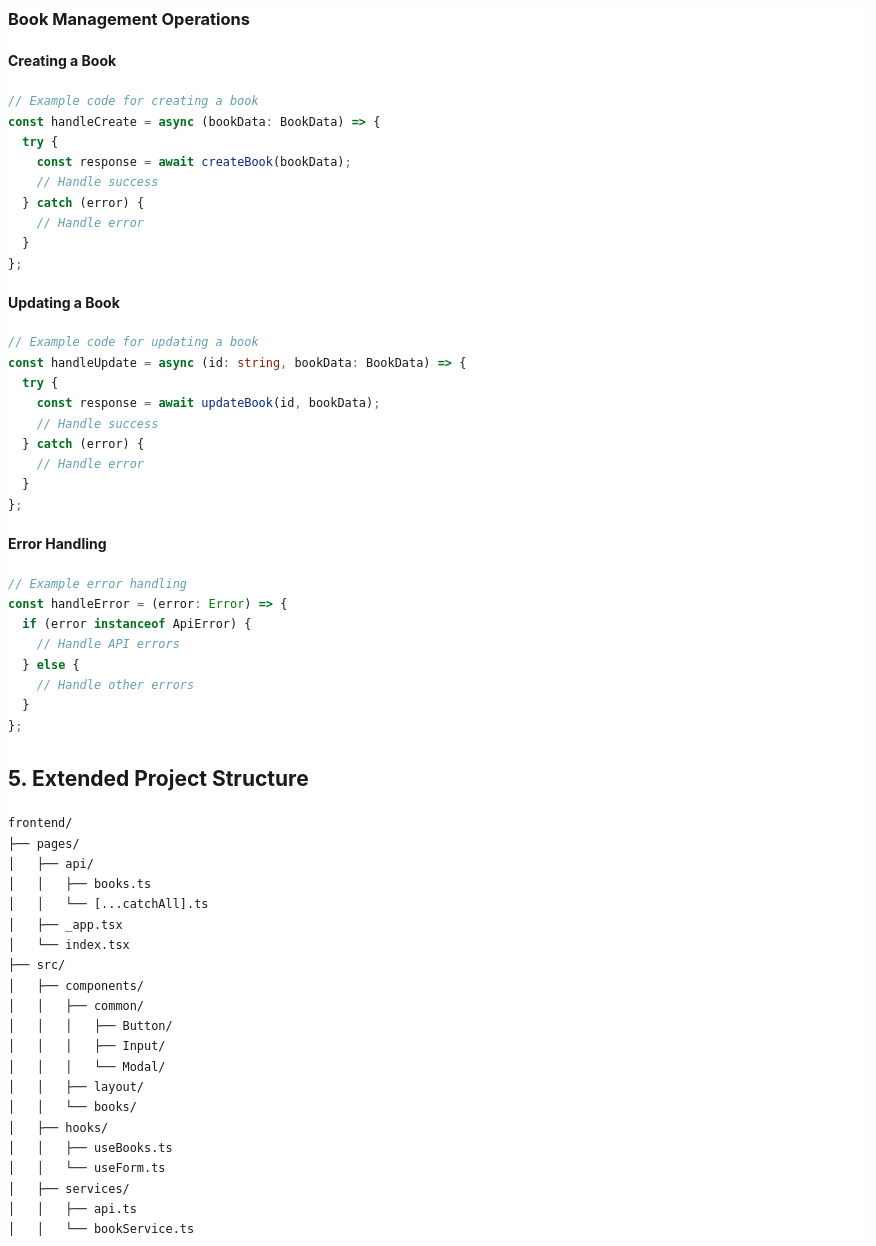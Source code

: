 ### Book Management Operations

#### Creating a Book
```typescript
// Example code for creating a book
const handleCreate = async (bookData: BookData) => {
  try {
    const response = await createBook(bookData);
    // Handle success
  } catch (error) {
    // Handle error
  }
};
```

#### Updating a Book
```typescript
// Example code for updating a book
const handleUpdate = async (id: string, bookData: BookData) => {
  try {
    const response = await updateBook(id, bookData);
    // Handle success
  } catch (error) {
    // Handle error
  }
};
```

#### Error Handling
```typescript
// Example error handling
const handleError = (error: Error) => {
  if (error instanceof ApiError) {
    // Handle API errors
  } else {
    // Handle other errors
  }
};
```

## 5. Extended Project Structure

```
frontend/
├── pages/
│   ├── api/
│   │   ├── books.ts
│   │   └── [...catchAll].ts
│   ├── _app.tsx
│   └── index.tsx
├── src/
│   ├── components/
│   │   ├── common/
│   │   │   ├── Button/
│   │   │   ├── Input/
│   │   │   └── Modal/
│   │   ├── layout/
│   │   └── books/
│   ├── hooks/
│   │   ├── useBooks.ts
│   │   └── useForm.ts
│   ├── services/
│   │   ├── api.ts
│   │   └── bookService.ts
```